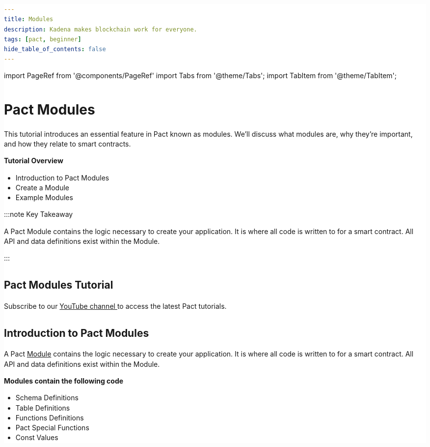 ```yaml
---
title: Modules
description: Kadena makes blockchain work for everyone.
tags: [pact, beginner]
hide_table_of_contents: false
---
```


import PageRef from '@components/PageRef'
import Tabs from '@theme/Tabs';
import TabItem from '@theme/TabItem';

# Pact Modules

This tutorial introduces an essential feature in Pact known as modules. We’ll discuss what modules are, why they’re important, and how they relate to smart contracts.

**Tutorial Overview**

- Introduction to Pact Modules
- Create a Module
- Example Modules

:::note Key Takeaway

A Pact Module contains the logic necessary to create your application. It is where all code is written to for a smart contract. All API and data definitions exist within the Module.

:::



## Pact Modules Tutorial

<iframe width="720" height="405" src="https://www.youtube.com/embed/MjOglMjxYT4" frameborder="0" allow="accelerometer; autoplay; encrypted-media; gyroscope; picture-in-picture" allowfullscreen></iframe>

Subscribe to our <a href="https://www.youtube.com/channel/UCB6-MaxD2hlcGLL70ukHotA" target="_blank">YouTube channel </a> to access the latest Pact tutorials.

## Introduction to Pact Modules

A Pact <a href="https://pact-language.readthedocs.io/en/latest/pact-reference.html#module-declaration" target="_blank">Module</a> contains the logic necessary to create your application. It is where all code is written to for a smart contract. All API and data definitions exist within the Module.

**Modules contain the following code**

- Schema Definitions
- Table Definitions
- Functions Definitions
- Pact Special Functions
- Const Values
